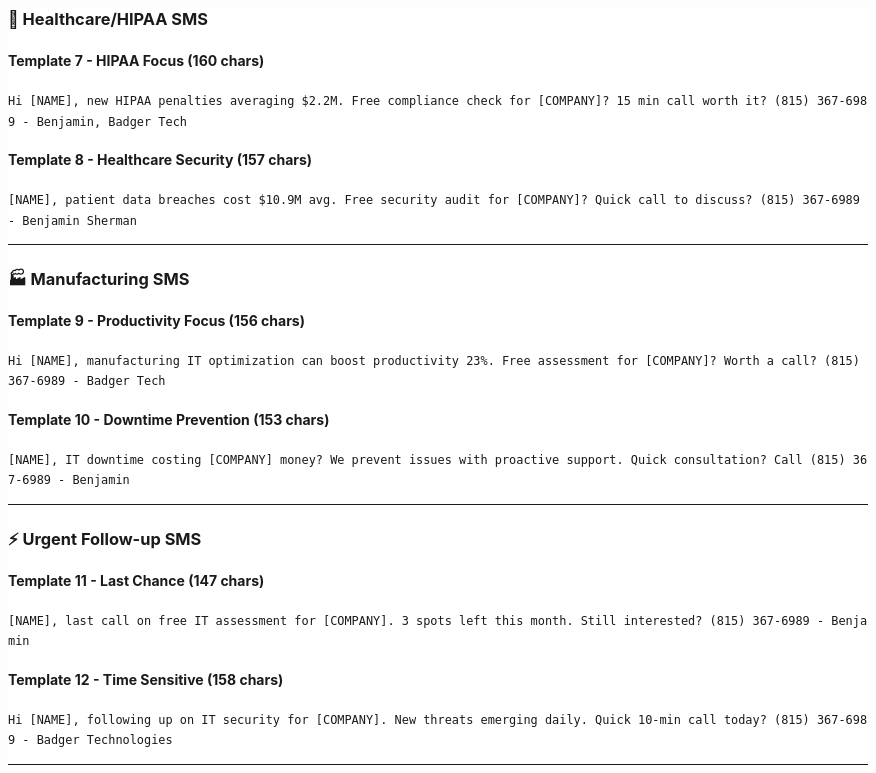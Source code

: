 

### **🏥 Healthcare/HIPAA SMS**



#### **Template 7 - HIPAA Focus (160 chars)**

```
Hi [NAME], new HIPAA penalties averaging $2.2M. Free compliance check for [COMPANY]? 15 min call worth it? (815) 367-6989 - Benjamin, Badger Tech
```


#### **Template 8 - Healthcare Security (157 chars)**

```
[NAME], patient data breaches cost $10.9M avg. Free security audit for [COMPANY]? Quick call to discuss? (815) 367-6989 - Benjamin Sherman
```

---


### **🏭 Manufacturing SMS**



#### **Template 9 - Productivity Focus (156 chars)**

```
Hi [NAME], manufacturing IT optimization can boost productivity 23%. Free assessment for [COMPANY]? Worth a call? (815) 367-6989 - Badger Tech
```


#### **Template 10 - Downtime Prevention (153 chars)**

```
[NAME], IT downtime costing [COMPANY] money? We prevent issues with proactive support. Quick consultation? Call (815) 367-6989 - Benjamin
```

---


### **⚡ Urgent Follow-up SMS**



#### **Template 11 - Last Chance (147 chars)**

```
[NAME], last call on free IT assessment for [COMPANY]. 3 spots left this month. Still interested? (815) 367-6989 - Benjamin
```


#### **Template 12 - Time Sensitive (158 chars)**

```
Hi [NAME], following up on IT security for [COMPANY]. New threats emerging daily. Quick 10-min call today? (815) 367-6989 - Badger Technologies
```

---